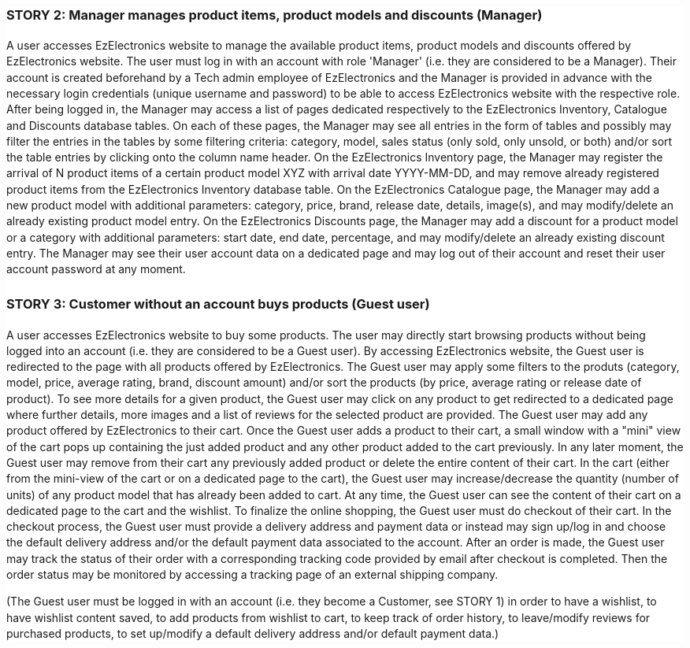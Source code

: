 ### STORY 2: Manager manages product items, product models and discounts (Manager)

A user accesses EzElectronics website to manage the available product items, product models and discounts offered by EzElectronics website.
The user must log in with an account with role 'Manager' (i.e. they are considered to be a Manager). Their account is created beforehand by a Tech admin employee of EzElectronics and the Manager is provided in advance with the necessary login credentials (unique username and password) to be able to access EzElectronics website with the respective role.
After being logged in, the Manager may access a list of pages dedicated respectively to the EzElectronics Inventory, Catalogue and Discounts database tables. On each of these pages, the Manager may see all entries in the form of tables and possibly may filter the entries in the tables by some filtering criteria: category, model, sales status (only sold, only unsold, or both) and/or sort the table entries by clicking onto the column name header. On the EzElectronics Inventory page, the Manager may register the arrival of N product items of a certain product model XYZ with arrival date YYYY-MM-DD, and may remove already registered product items from the EzElectronics Inventory database table. On the EzElectronics Catalogue page, the Manager may add a new product model with additional parameters: category, price, brand, release date, details, image(s), and may modify/delete an already existing product model entry. On the EzElectronics Discounts page, the Manager may add a discount for a product model or a category with additional parameters: start date, end date, percentage, and may modify/delete an already existing discount entry. The Manager may see their user account data on a dedicated page and may log out of their account and reset their user account password at any moment.

### STORY 3: Customer without an account buys products (Guest user)

A user accesses EzElectronics website to buy some products.
The user may directly start browsing products without being logged into an account (i.e. they are considered to be a Guest user).
By accessing EzElectronics website, the Guest user is redirected to the page with all products offered by EzElectronics. The Guest user may apply some filters to the produts (category, model, price, average rating, brand, discount amount) and/or sort the products (by price, average rating or release date of product). To see more details for a given product, the Guest user may click on any product to get redirected to a dedicated page where further details, more images and a list of reviews for the selected product are provided. The Guest user may add any product offered by EzElectronics to their cart. Once the Guest user adds a product to their cart, a small window with a "mini" view of the cart pops up containing the just added product and any other product added to the cart previously. In any later moment, the Guest user may remove from their cart any previously added product or delete the entire content of their cart. In the cart (either from the mini-view of the cart or on a dedicated page to the cart), the Guest user may increase/decrease the quantity (number of units) of any product model that has already been added to cart. At any time, the Guest user can see the content of their cart on a dedicated page to the cart and the wishlist. To finalize the online shopping, the Guest user must do checkout of their cart. In the checkout process, the Guest user must provide a delivery address and payment data or instead may sign up/log in and choose the default delivery address and/or the default payment data associated to the account. After an order is made, the Guest user may track the status of their order with a corresponding tracking code provided by email after checkout is completed. Then the order status may be monitored by accessing a tracking page of an external shipping company. 

(The Guest user must be logged in with an account (i.e. they become a Customer, see STORY 1) in order to have a wishlist, to have wishlist content saved, to add products from wishlist to cart, to keep track of order history, to leave/modify reviews for purchased products, to set up/modify a default delivery address and/or default payment data.)
